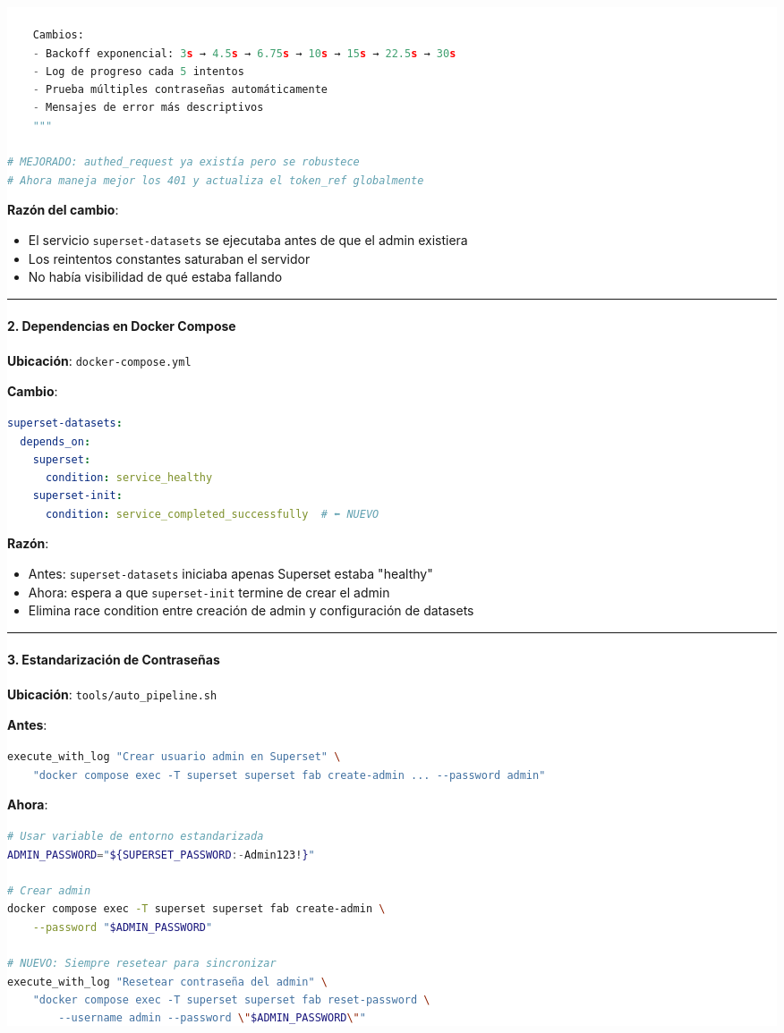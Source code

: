 ```python
    
    Cambios:
    - Backoff exponencial: 3s → 4.5s → 6.75s → 10s → 15s → 22.5s → 30s
    - Log de progreso cada 5 intentos
    - Prueba múltiples contraseñas automáticamente
    - Mensajes de error más descriptivos
    """

# MEJORADO: authed_request ya existía pero se robustece
# Ahora maneja mejor los 401 y actualiza el token_ref globalmente
```

**Razón del cambio**: 
- El servicio `superset-datasets` se ejecutaba antes de que el admin existiera
- Los reintentos constantes saturaban el servidor
- No había visibilidad de qué estaba fallando

---

#### 2. Dependencias en Docker Compose

**Ubicación**: `docker-compose.yml`

**Cambio**:
```yaml
superset-datasets:
  depends_on:
    superset:
      condition: service_healthy
    superset-init:
      condition: service_completed_successfully  # ⬅️ NUEVO
```

**Razón**: 
- Antes: `superset-datasets` iniciaba apenas Superset estaba "healthy"
- Ahora: espera a que `superset-init` termine de crear el admin
- Elimina race condition entre creación de admin y configuración de datasets

---

#### 3. Estandarización de Contraseñas

**Ubicación**: `tools/auto_pipeline.sh`

**Antes**:
```bash
execute_with_log "Crear usuario admin en Superset" \
    "docker compose exec -T superset superset fab create-admin ... --password admin"
```

**Ahora**:
```bash
# Usar variable de entorno estandarizada
ADMIN_PASSWORD="${SUPERSET_PASSWORD:-Admin123!}"

# Crear admin
docker compose exec -T superset superset fab create-admin \
    --password "$ADMIN_PASSWORD"

# NUEVO: Siempre resetear para sincronizar
execute_with_log "Resetear contraseña del admin" \
    "docker compose exec -T superset superset fab reset-password \
        --username admin --password \"$ADMIN_PASSWORD\""
```
